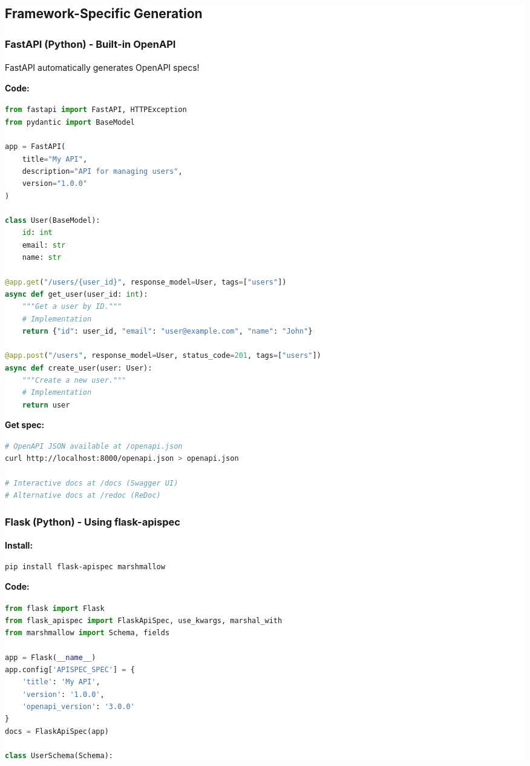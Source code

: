 ## Framework-Specific Generation

### FastAPI (Python) - Built-in OpenAPI

FastAPI automatically generates OpenAPI specs!

**Code:**
```python
from fastapi import FastAPI, HTTPException
from pydantic import BaseModel

app = FastAPI(
    title="My API",
    description="API for managing users",
    version="1.0.0"
)

class User(BaseModel):
    id: int
    email: str
    name: str

@app.get("/users/{user_id}", response_model=User, tags=["users"])
async def get_user(user_id: int):
    """Get a user by ID."""
    # Implementation
    return {"id": user_id, "email": "user@example.com", "name": "John"}

@app.post("/users", response_model=User, status_code=201, tags=["users"])
async def create_user(user: User):
    """Create a new user."""
    # Implementation
    return user
```

**Get spec:**
```bash
# OpenAPI JSON available at /openapi.json
curl http://localhost:8000/openapi.json > openapi.json

# Interactive docs at /docs (Swagger UI)
# Alternative docs at /redoc (ReDoc)
```

### Flask (Python) - Using flask-apispec

**Install:**
```bash
pip install flask-apispec marshmallow
```

**Code:**
```python
from flask import Flask
from flask_apispec import FlaskApiSpec, use_kwargs, marshal_with
from marshmallow import Schema, fields

app = Flask(__name__)
app.config['APISPEC_SPEC'] = {
    'title': 'My API',
    'version': '1.0.0',
    'openapi_version': '3.0.0'
}
docs = FlaskApiSpec(app)

class UserSchema(Schema):
```